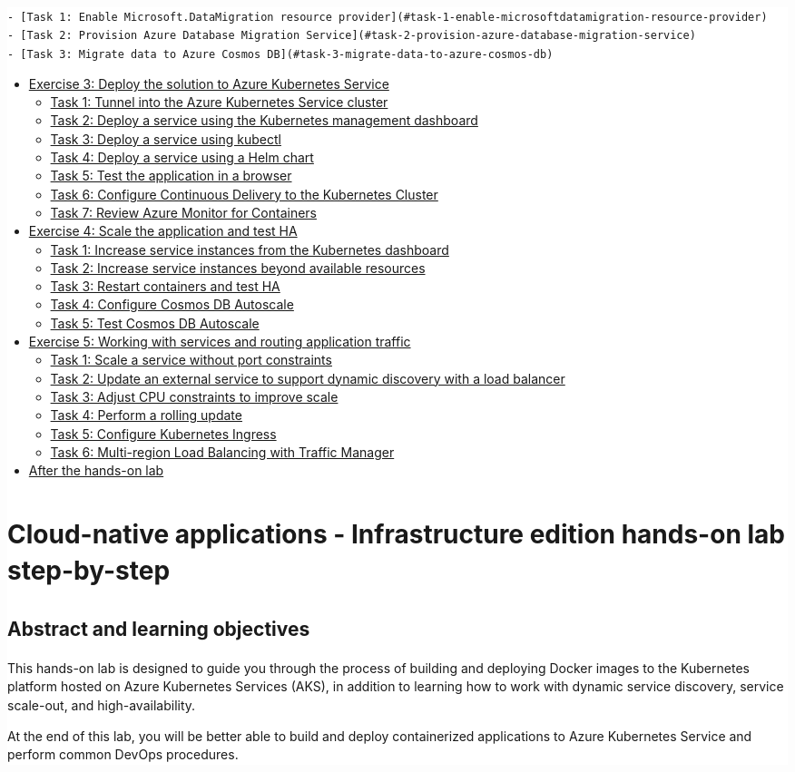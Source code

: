     - [Task 1: Enable Microsoft.DataMigration resource provider](#task-1-enable-microsoftdatamigration-resource-provider)
    - [Task 2: Provision Azure Database Migration Service](#task-2-provision-azure-database-migration-service)
    - [Task 3: Migrate data to Azure Cosmos DB](#task-3-migrate-data-to-azure-cosmos-db)
  - [Exercise 3: Deploy the solution to Azure Kubernetes Service](#exercise-3-deploy-the-solution-to-azure-kubernetes-service)
    - [Task 1: Tunnel into the Azure Kubernetes Service cluster](#task-1-tunnel-into-the-azure-kubernetes-service-cluster)
    - [Task 2: Deploy a service using the Kubernetes management dashboard](#task-2-deploy-a-service-using-the-kubernetes-management-dashboard)
    - [Task 3: Deploy a service using kubectl](#task-3-deploy-a-service-using-kubectl)
    - [Task 4: Deploy a service using a Helm chart](#task-4-deploy-a-service-using-a-helm-chart)
    - [Task 5: Test the application in a browser](#task-5-test-the-application-in-a-browser)
    - [Task 6: Configure Continuous Delivery to the Kubernetes Cluster](#task-6-configure-continuous-delivery-to-the-kubernetes-cluster)
    - [Task 7: Review Azure Monitor for Containers](#task-7-review-azure-monitor-for-containers)
  - [Exercise 4: Scale the application and test HA](#exercise-4-scale-the-application-and-test-ha)
    - [Task 1: Increase service instances from the Kubernetes dashboard](#task-1-increase-service-instances-from-the-kubernetes-dashboard)
    - [Task 2: Increase service instances beyond available resources](#task-2-increase-service-instances-beyond-available-resources)
    - [Task 3: Restart containers and test HA](#task-3-restart-containers-and-test-ha)
    - [Task 4: Configure Cosmos DB Autoscale](#task-4-configure-cosmos-db-autoscale)
    - [Task 5: Test Cosmos DB Autoscale](#task-5-test-cosmos-db-autoscale)
  - [Exercise 5: Working with services and routing application traffic](#exercise-5-working-with-services-and-routing-application-traffic)
    - [Task 1: Scale a service without port constraints](#task-1-scale-a-service-without-port-constraints)
    - [Task 2: Update an external service to support dynamic discovery with a load balancer](#task-2-update-an-external-service-to-support-dynamic-discovery-with-a-load-balancer)
    - [Task 3: Adjust CPU constraints to improve scale](#task-3-adjust-cpu-constraints-to-improve-scale)
    - [Task 4: Perform a rolling update](#task-4-perform-a-rolling-update)
    - [Task 5: Configure Kubernetes Ingress](#task-5-configure-kubernetes-ingress)
    - [Task 6: Multi-region Load Balancing with Traffic Manager](#task-6-multi-region-load-balancing-with-traffic-manager)
  - [After the hands-on lab](#after-the-hands-on-lab)



# Cloud-native applications - Infrastructure edition hands-on lab step-by-step

## Abstract and learning objectives

This hands-on lab is designed to guide you through the process of building and deploying Docker images to the Kubernetes platform hosted on Azure Kubernetes Services (AKS), in addition to learning how to work with dynamic service discovery, service scale-out, and high-availability.

At the end of this lab, you will be better able to build and deploy containerized applications to Azure Kubernetes Service and perform common DevOps procedures.

